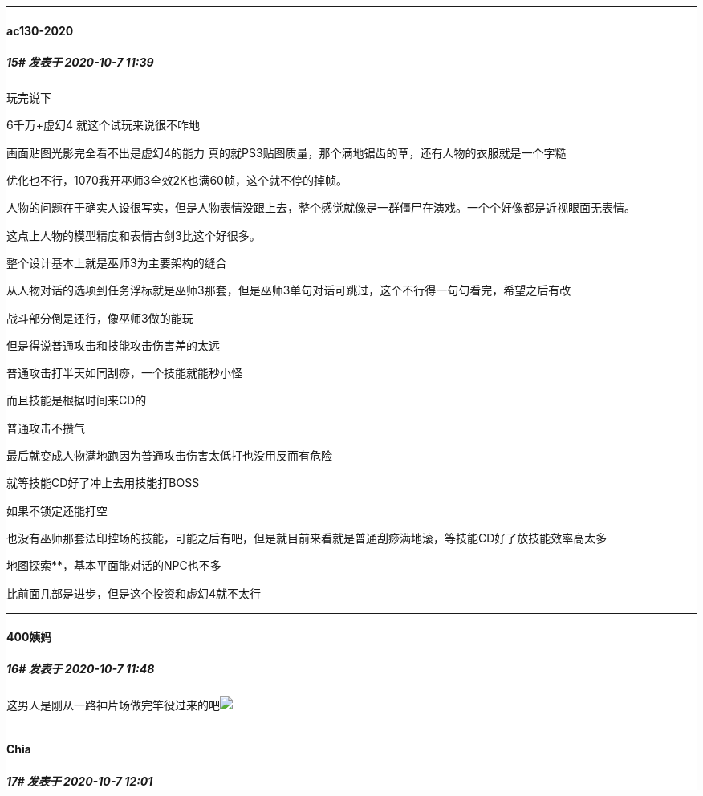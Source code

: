 
-----

####  ac130-2020  
##### 15#       发表于 2020-10-7 11:39


玩完说下

6千万+虚幻4 就这个试玩来说很不咋地

画面贴图光影完全看不出是虚幻4的能力 真的就PS3贴图质量，那个满地锯齿的草，还有人物的衣服就是一个字糙

优化也不行，1070我开巫师3全效2K也满60帧，这个就不停的掉帧。

人物的问题在于确实人设很写实，但是人物表情没跟上去，整个感觉就像是一群僵尸在演戏。一个个好像都是近视眼面无表情。

这点上人物的模型精度和表情古剑3比这个好很多。

整个设计基本上就是巫师3为主要架构的缝合

从人物对话的选项到任务浮标就是巫师3那套，但是巫师3单句对话可跳过，这个不行得一句句看完，希望之后有改


战斗部分倒是还行，像巫师3做的能玩

但是得说普通攻击和技能攻击伤害差的太远

普通攻击打半天如同刮痧，一个技能就能秒小怪

而且技能是根据时间来CD的

普通攻击不攒气

最后就变成人物满地跑因为普通攻击伤害太低打也没用反而有危险

就等技能CD好了冲上去用技能打BOSS

如果不锁定还能打空

也没有巫师那套法印控场的技能，可能之后有吧，但是就目前来看就是普通刮痧满地滚，等技能CD好了放技能效率高太多


地图探索**，基本平面能对话的NPC也不多 

比前面几部是进步，但是这个投资和虚幻4就不太行


-----

####  400姨妈  
##### 16#       发表于 2020-10-7 11:48


这男人是刚从一路神片场做完竿役过来的吧<img src="https://static.saraba1st.com/image/smiley/face2017/066.png" referrerpolicy="no-referrer">


-----

####  Chia  
##### 17#       发表于 2020-10-7 12:01

